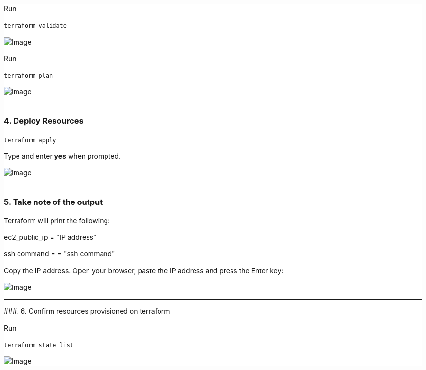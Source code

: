 Run

```
terraform validate
```


<img width="410" height="95" alt="Image" src="https://github.com/user-attachments/assets/d41b0ab5-cc8a-4390-a1cc-b6955b9f9590" />


Run

```
terraform plan
```


<img width="625" height="725" alt="Image" src="https://github.com/user-attachments/assets/b63f4a25-b9cb-4409-b822-7bd04052050c" />


---

### 4. Deploy Resources


```
terraform apply
```
Type and enter **yes** when prompted.


<img width="612" height="725" alt="Image" src="https://github.com/user-attachments/assets/5a0486f8-3296-4046-90e0-a9beaa6005e2" />


---

### 5. Take note of the output 
Terraform will print the following:

ec2_public_ip = "IP address"

ssh command = = "ssh command"

Copy the IP address. Open your browser, paste the IP address and press the Enter key:


<img width="407" height="74" alt="Image" src="https://github.com/user-attachments/assets/f472ab10-35e3-4ec8-a936-66d61956befc" />




---

###. 6. Confirm resources provisioned on terraform

Run

```
terraform state list
```

<img width="562" height="343" alt="Image" src="https://github.com/user-attachments/assets/39375dac-ab0d-45fd-95d6-ca042b8972ec" />
